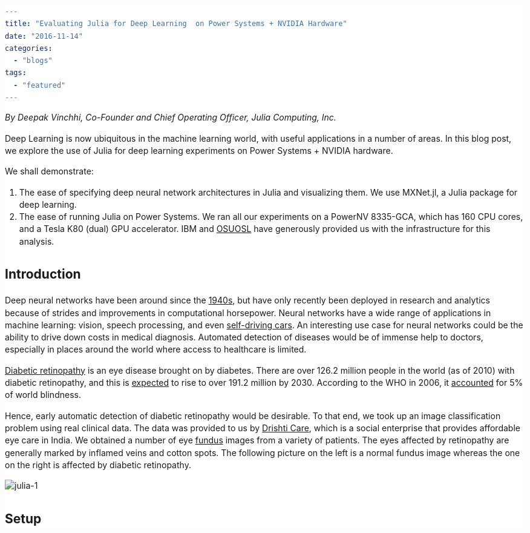 ```yaml
---
title: "Evaluating Julia for Deep Learning  on Power Systems + NVIDIA Hardware"
date: "2016-11-14"
categories: 
  - "blogs"
tags: 
  - "featured"
---
```


_By Deepak Vinchhi, Co-Founder and Chief Operating Officer, Julia Computing, Inc._ 

Deep Learning is now ubiquitous in the machine learning world, with useful applications in a number of areas. In this blog post, we explore the use of Julia for deep learning experiments on Power Systems + NVIDIA hardware.

We shall demonstrate:

1. The ease of specifying deep neural network architectures in Julia and visualizing them. We use MXNet.jl, a Julia package for deep learning.
2. The ease of running Julia on Power Systems. We ran all our experiments on a PowerNV 8335-GCA, which has 160 CPU cores, and a Tesla K80 (dual) GPU accelerator. IBM and [OSUOSL](http://osuosl.org/) have generously provided us with the infrastructure for this analysis.

## **Introduction**

Deep neural networks have been around since the [1940s](http://www.psych.utoronto.ca/users/reingold/courses/ai/cache/neural4.html), but have only recently been deployed in research and analytics because of strides and improvements in computational horsepower. Neural networks have a wide range of applications in machine learning: vision, speech processing, and even [self-driving cars](https://blogs.nvidia.com/blog/2016/06/10/nyu-nvidia/). An interesting use case for neural networks could be the ability to drive down costs in medical diagnosis. Automated detection of diseases would be of immense help to doctors, especially in places around the world where access to healthcare is limited.

[Diabetic retinopathy](https://en.wikipedia.org/wiki/Diabetic_retinopathy) is an eye disease brought on by diabetes. There are over 126.2 million people in the world (as of 2010) with diabetic retinopathy, and this is [expected](https://www.ncbi.nlm.nih.gov/pmc/articles/PMC3491270/) to rise to over 191.2 million by 2030. According to the WHO in 2006, it [accounted](http://www.who.int/blindness/causes/priority/en/index5.html) for 5% of world blindness.

Hence, early automatic detection of diabetic retinopathy would be desirable. To that end, we took up an image classification problem using real clinical data. The data was provided to us by [Drishti Care](http://drishticare.org), which is a social enterprise that provides affordable eye care in India. We obtained a number of eye [fundus](https://en.wikipedia.org/wiki/Fundus_(eye)) images from a variety of patients. The eyes affected by retinopathy are generally marked by inflamed veins and cotton spots. The following picture on the left is a normal fundus image whereas the one on the right is affected by diabetic retinopathy.

![julia-1](images/Julia-1.png)

## **Setup**

